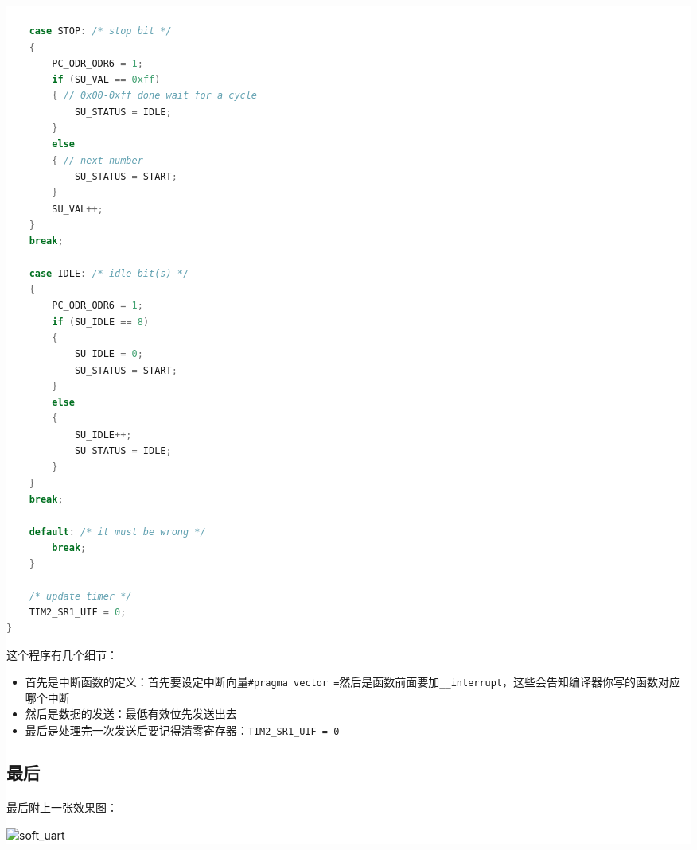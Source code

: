 ```c

    case STOP: /* stop bit */
    {
        PC_ODR_ODR6 = 1;
        if (SU_VAL == 0xff)
        { // 0x00-0xff done wait for a cycle
            SU_STATUS = IDLE;
        }
        else
        { // next number
            SU_STATUS = START;
        }
        SU_VAL++;
    }
    break;

    case IDLE: /* idle bit(s) */
    {
        PC_ODR_ODR6 = 1;
        if (SU_IDLE == 8)
        {
            SU_IDLE = 0;
            SU_STATUS = START;
        }
        else
        {
            SU_IDLE++;
            SU_STATUS = IDLE;
        }
    }
    break;

    default: /* it must be wrong */
        break;
    }

    /* update timer */
    TIM2_SR1_UIF = 0;
}
```

这个程序有几个细节：

- 首先是中断函数的定义：首先要设定中断向量`#pragma vector =`然后是函数前面要加`__interrupt`，这些会告知编译器你写的函数对应哪个中断
- 然后是数据的发送：最低有效位先发送出去
- 最后是处理完一次发送后要记得清零寄存器：`TIM2_SR1_UIF = 0`

## 最后

最后附上一张效果图：

<img src="/images/stm8_softuart_1.webp" width="50%" alt="soft_uart">